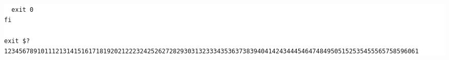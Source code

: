 ```shell
  exit 0
fi

exit $?
12345678910111213141516171819202122232425262728293031323334353637383940414243444546474849505152535455565758596061
```